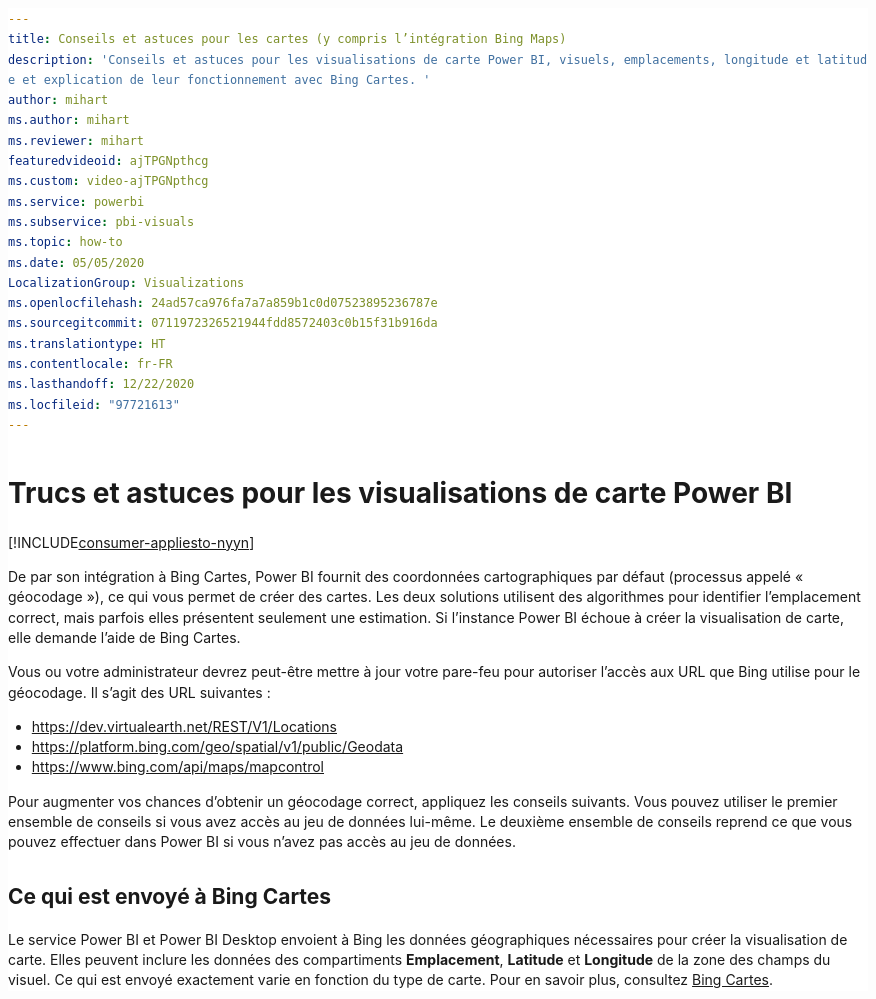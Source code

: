 ```yaml
---
title: Conseils et astuces pour les cartes (y compris l’intégration Bing Maps)
description: 'Conseils et astuces pour les visualisations de carte Power BI, visuels, emplacements, longitude et latitude et explication de leur fonctionnement avec Bing Cartes. '
author: mihart
ms.author: mihart
ms.reviewer: mihart
featuredvideoid: ajTPGNpthcg
ms.custom: video-ajTPGNpthcg
ms.service: powerbi
ms.subservice: pbi-visuals
ms.topic: how-to
ms.date: 05/05/2020
LocalizationGroup: Visualizations
ms.openlocfilehash: 24ad57ca976fa7a7a859b1c0d07523895236787e
ms.sourcegitcommit: 0711972326521944fdd8572403c0b15f31b916da
ms.translationtype: HT
ms.contentlocale: fr-FR
ms.lasthandoff: 12/22/2020
ms.locfileid: "97721613"
---
```

# <a name="tips-and-tricks-for-power-bi-map-visualizations"></a>Trucs et astuces pour les visualisations de carte Power BI

[!INCLUDE[consumer-appliesto-nyyn](../includes/consumer-appliesto-nyyn.md)]    

De par son intégration à Bing Cartes, Power BI fournit des coordonnées cartographiques par défaut (processus appelé « géocodage »), ce qui vous permet de créer des cartes. Les deux solutions utilisent des algorithmes pour identifier l’emplacement correct, mais parfois elles présentent seulement une estimation. Si l’instance Power BI échoue à créer la visualisation de carte, elle demande l’aide de Bing Cartes. 

Vous ou votre administrateur devrez peut-être mettre à jour votre pare-feu pour autoriser l’accès aux URL que Bing utilise pour le géocodage.  Il s’agit des URL suivantes :
* https://dev.virtualearth.net/REST/V1/Locations
* https://platform.bing.com/geo/spatial/v1/public/Geodata
* https://www.bing.com/api/maps/mapcontrol

Pour augmenter vos chances d’obtenir un géocodage correct, appliquez les conseils suivants. Vous pouvez utiliser le premier ensemble de conseils si vous avez accès au jeu de données lui-même. Le deuxième ensemble de conseils reprend ce que vous pouvez effectuer dans Power BI si vous n’avez pas accès au jeu de données. 

## <a name="what-is-sent-to-bing-maps"></a>Ce qui est envoyé à Bing Cartes
Le service Power BI et Power BI Desktop envoient à Bing les données géographiques nécessaires pour créer la visualisation de carte. Elles peuvent inclure les données des compartiments **Emplacement**, **Latitude** et **Longitude** de la zone des champs du visuel. Ce qui est envoyé exactement varie en fonction du type de carte. Pour en savoir plus, consultez [Bing Cartes](https://go.microsoft.com/fwlink/?LinkID=248686).
